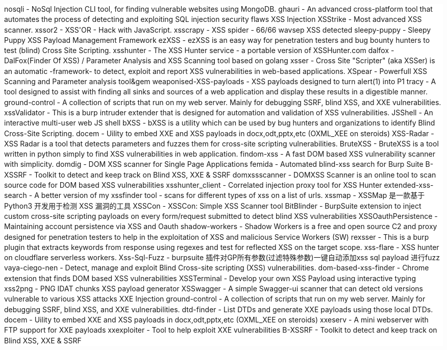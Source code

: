 nosqli - NoSql Injection CLI tool, for finding vulnerable websites using MongoDB.
ghauri - An advanced cross-platform tool that automates the process of detecting and exploiting SQL injection security flaws
XSS Injection
XSStrike - Most advanced XSS scanner.
xssor2 - XSS'OR - Hack with JavaScript.
xsscrapy - XSS spider - 66/66 wavsep XSS detected
sleepy-puppy - Sleepy Puppy XSS Payload Management Framework
ezXSS - ezXSS is an easy way for penetration testers and bug bounty hunters to test (blind) Cross Site Scripting.
xsshunter - The XSS Hunter service - a portable version of XSSHunter.com
dalfox - DalFox(Finder Of XSS) / Parameter Analysis and XSS Scanning tool based on golang
xsser - Cross Site "Scripter" (aka XSSer) is an automatic -framework- to detect, exploit and report XSS vulnerabilities in web-based applications.
XSpear - Powerfull XSS Scanning and Parameter analysis tool&gem
weaponised-XSS-payloads - XSS payloads designed to turn alert(1) into P1
tracy - A tool designed to assist with finding all sinks and sources of a web application and display these results in a digestible manner.
ground-control - A collection of scripts that run on my web server. Mainly for debugging SSRF, blind XSS, and XXE vulnerabilities.
xssValidator - This is a burp intruder extender that is designed for automation and validation of XSS vulnerabilities.
JSShell - An interactive multi-user web JS shell
bXSS - bXSS is a utility which can be used by bug hunters and organizations to identify Blind Cross-Site Scripting.
docem - Uility to embed XXE and XSS payloads in docx,odt,pptx,etc (OXML_XEE on steroids)
XSS-Radar - XSS Radar is a tool that detects parameters and fuzzes them for cross-site scripting vulnerabilities.
BruteXSS - BruteXSS is a tool written in python simply to find XSS vulnerabilities in web application.
findom-xss - A fast DOM based XSS vulnerability scanner with simplicity.
domdig - DOM XSS scanner for Single Page Applications
femida - Automated blind-xss search for Burp Suite
B-XSSRF - Toolkit to detect and keep track on Blind XSS, XXE & SSRF
domxssscanner - DOMXSS Scanner is an online tool to scan source code for DOM based XSS vulnerabilities
xsshunter_client - Correlated injection proxy tool for XSS Hunter
extended-xss-search - A better version of my xssfinder tool - scans for different types of xss on a list of urls.
xssmap - XSSMap 是一款基于 Python3 开发用于检测 XSS 漏洞的工具
XSSCon - XSSCon: Simple XSS Scanner tool
BitBlinder - BurpSuite extension to inject custom cross-site scripting payloads on every form/request submitted to detect blind XSS vulnerabilities
XSSOauthPersistence - Maintaining account persistence via XSS and Oauth
shadow-workers - Shadow Workers is a free and open source C2 and proxy designed for penetration testers to help in the exploitation of XSS and malicious Service Workers (SW)
rexsser - This is a burp plugin that extracts keywords from response using regexes and test for reflected XSS on the target scope.
xss-flare - XSS hunter on cloudflare serverless workers.
Xss-Sql-Fuzz - burpsuite 插件对GP所有参数(过滤特殊参数)一键自动添加xss sql payload 进行fuzz
vaya-ciego-nen - Detect, manage and exploit Blind Cross-site scripting (XSS) vulnerabilities.
dom-based-xss-finder - Chrome extension that finds DOM based XSS vulnerabilities
XSSTerminal - Develop your own XSS Payload using interactive typing
xss2png - PNG IDAT chunks XSS payload generator
XSSwagger - A simple Swagger-ui scanner that can detect old versions vulnerable to various XSS attacks
XXE Injection
ground-control - A collection of scripts that run on my web server. Mainly for debugging SSRF, blind XSS, and XXE vulnerabilities.
dtd-finder - List DTDs and generate XXE payloads using those local DTDs.
docem - Uility to embed XXE and XSS payloads in docx,odt,pptx,etc (OXML_XEE on steroids)
xxeserv - A mini webserver with FTP support for XXE payloads
xxexploiter - Tool to help exploit XXE vulnerabilities
B-XSSRF - Toolkit to detect and keep track on Blind XSS, XXE & SSRF